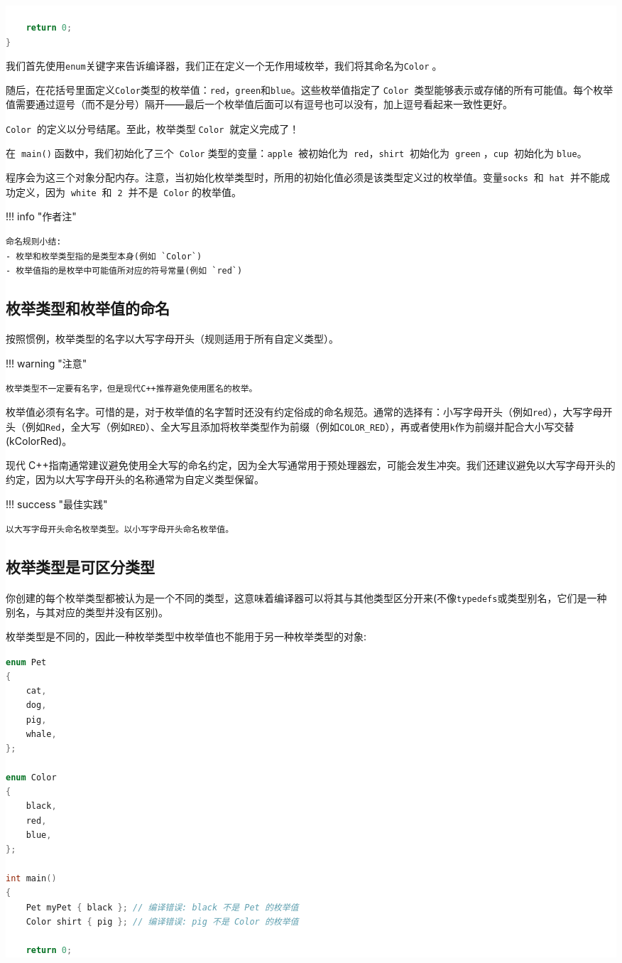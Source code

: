 ```cpp

    return 0;
}
```

我们首先使用`enum`关键字来告诉编译器，我们正在定义一个无作用域枚举，我们将其命名为`Color` 。

随后，在花括号里面定义`Color`类型的枚举值：`red`，`green`和`blue`。这些枚举值指定了 `Color`  类型能够表示或存储的所有可能值。每个枚举值需要通过逗号（而不是分号）隔开——最后一个枚举值后面可以有逗号也可以没有，加上逗号看起来一致性更好。

`Color`  的定义以分号结尾。至此，枚举类型 `Color`  就定义完成了！

在  `main()` 函数中，我们初始化了三个  `Color` 类型的变量：`apple`  被初始化为  `red`，`shirt`  初始化为  `green` ，`cup`  初始化为 `blue`。

程序会为这三个对象分配内存。注意，当初始化枚举类型时，所用的初始化值必须是该类型定义过的枚举值。变量`socks`  和  `hat`  并不能成功定义，因为  `white`  和  `2`  并不是  `Color` 的枚举值。

!!! info "作者注"

    命名规则小结:
    - 枚举和枚举类型指的是类型本身(例如 `Color`)
    - 枚举值指的是枚举中可能值所对应的符号常量(例如 `red`)

## 枚举类型和枚举值的命名

按照惯例，枚举类型的名字以大写字母开头（规则适用于所有自定义类型）。

!!! warning "注意"

    枚举类型不一定要有名字，但是现代C++推荐避免使用匿名的枚举。

枚举值必须有名字。可惜的是，对于枚举值的名字暂时还没有约定俗成的命名规范。通常的选择有：小写字母开头（例如`red`），大写字母开头（例如`Red`，全大写（例如`RED`）、全大写且添加将枚举类型作为前缀（例如`COLOR_RED`），再或者使用`k`作为前缀并配合大小写交替(kColorRed)。

现代 C++指南通常建议避免使用全大写的命名约定，因为全大写通常用于预处理器宏，可能会发生冲突。我们还建议避免以大写字母开头的约定，因为以大写字母开头的名称通常为自定义类型保留。

!!! success "最佳实践"

    以大写字母开头命名枚举类型。以小写字母开头命名枚举值。

## 枚举类型是可区分类型

你创建的每个枚举类型都被认为是一个不同的类型，这意味着编译器可以将其与其他类型区分开来(不像`typedefs`或类型别名，它们是一种别名，与其对应的类型并没有区别)。

枚举类型是不同的，因此一种枚举类型中枚举值也不能用于另一种枚举类型的对象:

```cpp
enum Pet
{
    cat,
    dog,
    pig,
    whale,
};

enum Color
{
    black,
    red,
    blue,
};

int main()
{
    Pet myPet { black }; // 编译错误: black 不是 Pet 的枚举值
    Color shirt { pig }; // 编译错误: pig 不是 Color 的枚举值

    return 0;
```